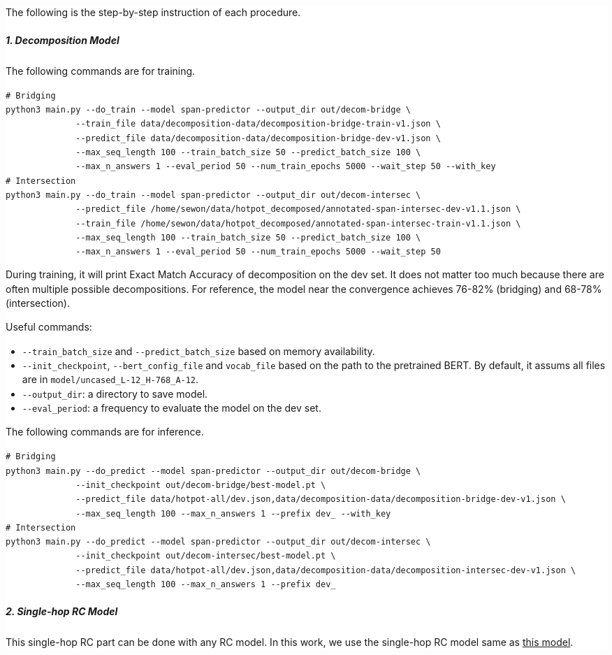 
The following is the step-by-step instruction of each procedure.

##### 1. Decomposition Model

The following commands are for training.

```
# Bridging
python3 main.py --do_train --model span-predictor --output_dir out/decom-bridge \
              --train_file data/decomposition-data/decomposition-bridge-train-v1.json \
              --predict_file data/decomposition-data/decomposition-bridge-dev-v1.json \
              --max_seq_length 100 --train_batch_size 50 --predict_batch_size 100 \
              --max_n_answers 1 --eval_period 50 --num_train_epochs 5000 --wait_step 50 --with_key
# Intersection
python3 main.py --do_train --model span-predictor --output_dir out/decom-intersec \
              --predict_file /home/sewon/data/hotpot_decomposed/annotated-span-intersec-dev-v1.1.json \
              --train_file /home/sewon/data/hotpot_decomposed/annotated-span-intersec-train-v1.1.json \
              --max_seq_length 100 --train_batch_size 50 --predict_batch_size 100 \
              --max_n_answers 1 --eval_period 50 --num_train_epochs 5000 --wait_step 50
```

During training, it will print Exact Match Accuracy of decomposition on the dev set. It does not matter too much because there are often multiple possible decompositions. For reference, the model near the convergence achieves 76-82% (bridging) and 68-78% (intersection).

Useful commands:
- `--train_batch_size` and `--predict_batch_size` based on memory availability.
- `--init_checkpoint`, `--bert_config_file` and `vocab_file` based on the path to the pretrained BERT. By default, it assums all files are in `model/uncased_L-12_H-768_A-12`.
- `--output_dir`: a directory to save model.
- `--eval_period`: a frequency to evaluate the model on the dev set.


The following commands are for inference.
```
# Bridging
python3 main.py --do_predict --model span-predictor --output_dir out/decom-bridge \
              --init_checkpoint out/decom-bridge/best-model.pt \
              --predict_file data/hotpot-all/dev.json,data/decomposition-data/decomposition-bridge-dev-v1.json \
              --max_seq_length 100 --max_n_answers 1 --prefix dev_ --with_key
# Intersection
python3 main.py --do_predict --model span-predictor --output_dir out/decom-intersec \
              --init_checkpoint out/decom-intersec/best-model.pt \
              --predict_file data/hotpot-all/dev.json,data/decomposition-data/decomposition-intersec-dev-v1.json \
              --max_seq_length 100 --max_n_answers 1 --prefix dev_
```


##### 2. Single-hop RC Model

This single-hop RC part can be done with any RC model. In this work, we use the single-hop RC model same as [this model](https://github.com/shmsw25/single-hop-rc/).
